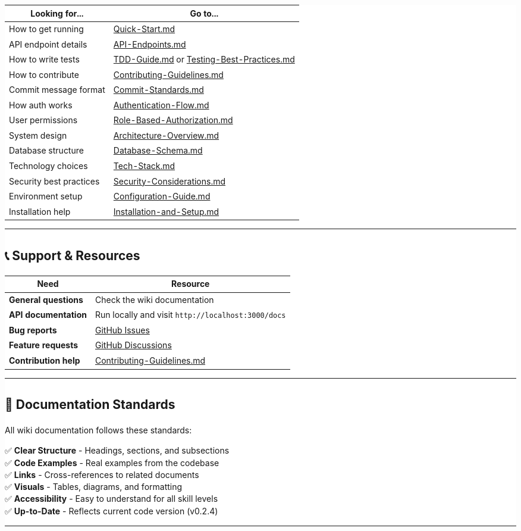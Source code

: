 | Looking for...          | Go to...                                                                                         |
| ----------------------- | ------------------------------------------------------------------------------------------------ |
| How to get running      | [Quick-Start.md](wiki/Quick-Start.md)                                                            |
| API endpoint details    | [API-Endpoints.md](wiki/API-Endpoints.md)                                                        |
| How to write tests      | [TDD-Guide.md](wiki/TDD-Guide.md) or [Testing-Best-Practices.md](wiki/Testing-Best-Practices.md) |
| How to contribute       | [Contributing-Guidelines.md](wiki/Contributing-Guidelines.md)                                    |
| Commit message format   | [Commit-Standards.md](wiki/Commit-Standards.md)                                                  |
| How auth works          | [Authentication-Flow.md](wiki/Authentication-Flow.md)                                            |
| User permissions        | [Role-Based-Authorization.md](wiki/Role-Based-Authorization.md)                                  |
| System design           | [Architecture-Overview.md](wiki/Architecture-Overview.md)                                        |
| Database structure      | [Database-Schema.md](wiki/Database-Schema.md)                                                    |
| Technology choices      | [Tech-Stack.md](wiki/Tech-Stack.md)                                                              |
| Security best practices | [Security-Considerations.md](wiki/Security-Considerations.md)                                    |
| Environment setup       | [Configuration-Guide.md](wiki/Configuration-Guide.md)                                            |
| Installation help       | [Installation-and-Setup.md](wiki/Installation-and-Setup.md)                                      |

---

## 📞 Support & Resources

| Need                  | Resource                                                                 |
| --------------------- | ------------------------------------------------------------------------ |
| **General questions** | Check the wiki documentation                                             |
| **API documentation** | Run locally and visit `http://localhost:3000/docs`                       |
| **Bug reports**       | [GitHub Issues](https://github.com/Blich-Studio/bs-api/issues)           |
| **Feature requests**  | [GitHub Discussions](https://github.com/Blich-Studio/bs-api/discussions) |
| **Contribution help** | [Contributing-Guidelines.md](wiki/Contributing-Guidelines.md)            |

---

## 📝 Documentation Standards

All wiki documentation follows these standards:

✅ **Clear Structure** - Headings, sections, and subsections  
✅ **Code Examples** - Real examples from the codebase  
✅ **Links** - Cross-references to related documents  
✅ **Visuals** - Tables, diagrams, and formatting  
✅ **Accessibility** - Easy to understand for all skill levels  
✅ **Up-to-Date** - Reflects current code version (v0.2.4)

---